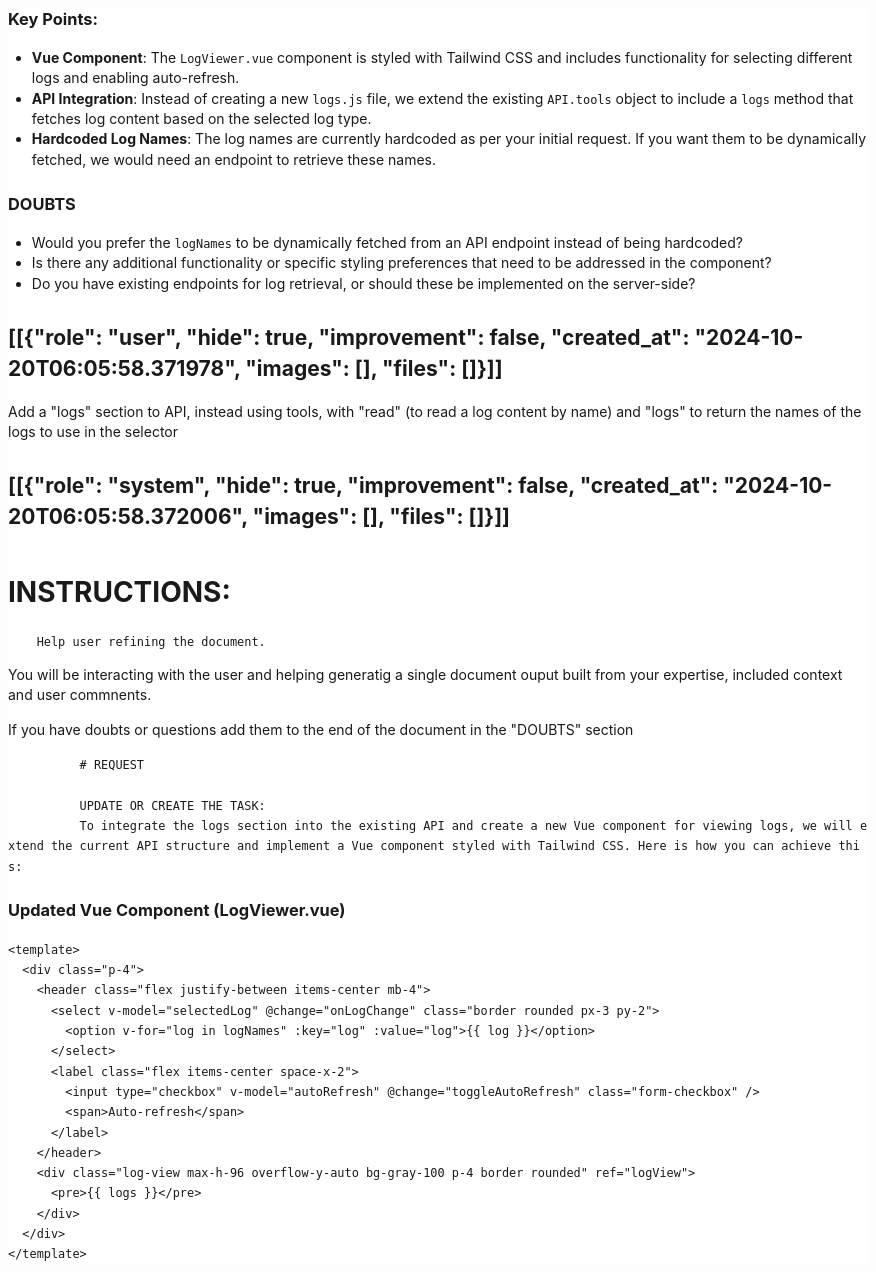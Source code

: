 ### Key Points:
- **Vue Component**: The `LogViewer.vue` component is styled with Tailwind CSS and includes functionality for selecting different logs and enabling auto-refresh.
- **API Integration**: Instead of creating a new `logs.js` file, we extend the existing `API.tools` object to include a `logs` method that fetches log content based on the selected log type.
- **Hardcoded Log Names**: The log names are currently hardcoded as per your initial request. If you want them to be dynamically fetched, we would need an endpoint to retrieve these names.

### DOUBTS
- Would you prefer the `logNames` to be dynamically fetched from an API endpoint instead of being hardcoded?
- Is there any additional functionality or specific styling preferences that need to be addressed in the component?
- Do you have existing endpoints for log retrieval, or should these be implemented on the server-side?
## [[{"role": "user", "hide": true, "improvement": false, "created_at": "2024-10-20T06:05:58.371978", "images": [], "files": []}]]
Add a "logs" section to API, instead using tools, with "read" (to read a log content by name) and "logs" to return the names of the logs to use in the selector
## [[{"role": "system", "hide": true, "improvement": false, "created_at": "2024-10-20T06:05:58.372006", "images": [], "files": []}]]
# INSTRUCTIONS:
              
              
        Help user refining the document.
You will be interacting with the user and helping generatig a single document ouput built from your expertise, included context and user commnents.

If you have doubts or questions add them to the end of the document in the "DOUBTS" section
        
        

              # REQUEST
              
              UPDATE OR CREATE THE TASK:
              To integrate the logs section into the existing API and create a new Vue component for viewing logs, we will extend the current API structure and implement a Vue component styled with Tailwind CSS. Here is how you can achieve this:

### Updated Vue Component (LogViewer.vue)

```vue
<template>
  <div class="p-4">
    <header class="flex justify-between items-center mb-4">
      <select v-model="selectedLog" @change="onLogChange" class="border rounded px-3 py-2">
        <option v-for="log in logNames" :key="log" :value="log">{{ log }}</option>
      </select>
      <label class="flex items-center space-x-2">
        <input type="checkbox" v-model="autoRefresh" @change="toggleAutoRefresh" class="form-checkbox" />
        <span>Auto-refresh</span>
      </label>
    </header>
    <div class="log-view max-h-96 overflow-y-auto bg-gray-100 p-4 border rounded" ref="logView">
      <pre>{{ logs }}</pre>
    </div>
  </div>
</template>
```